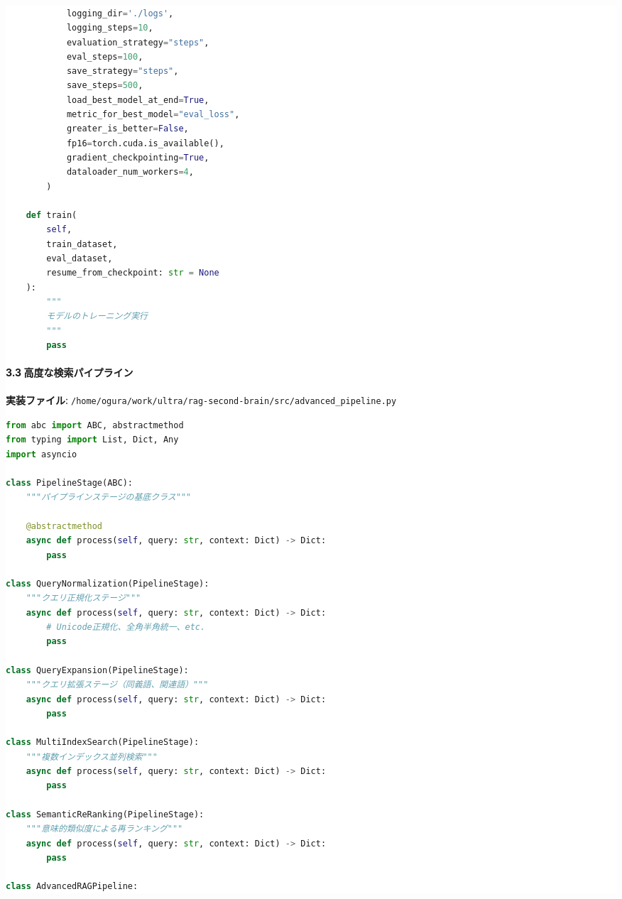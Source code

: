 ```python
            logging_dir='./logs',
            logging_steps=10,
            evaluation_strategy="steps",
            eval_steps=100,
            save_strategy="steps",
            save_steps=500,
            load_best_model_at_end=True,
            metric_for_best_model="eval_loss",
            greater_is_better=False,
            fp16=torch.cuda.is_available(),
            gradient_checkpointing=True,
            dataloader_num_workers=4,
        )
    
    def train(
        self,
        train_dataset,
        eval_dataset,
        resume_from_checkpoint: str = None
    ):
        """
        モデルのトレーニング実行
        """
        pass
```

#### 3.3 高度な検索パイプライン

**実装ファイル**: `/home/ogura/work/ultra/rag-second-brain/src/advanced_pipeline.py`

```python
from abc import ABC, abstractmethod
from typing import List, Dict, Any
import asyncio

class PipelineStage(ABC):
    """パイプラインステージの基底クラス"""
    
    @abstractmethod
    async def process(self, query: str, context: Dict) -> Dict:
        pass

class QueryNormalization(PipelineStage):
    """クエリ正規化ステージ"""
    async def process(self, query: str, context: Dict) -> Dict:
        # Unicode正規化、全角半角統一、etc.
        pass

class QueryExpansion(PipelineStage):
    """クエリ拡張ステージ（同義語、関連語）"""
    async def process(self, query: str, context: Dict) -> Dict:
        pass

class MultiIndexSearch(PipelineStage):
    """複数インデックス並列検索"""
    async def process(self, query: str, context: Dict) -> Dict:
        pass

class SemanticReRanking(PipelineStage):
    """意味的類似度による再ランキング"""
    async def process(self, query: str, context: Dict) -> Dict:
        pass

class AdvancedRAGPipeline:
```